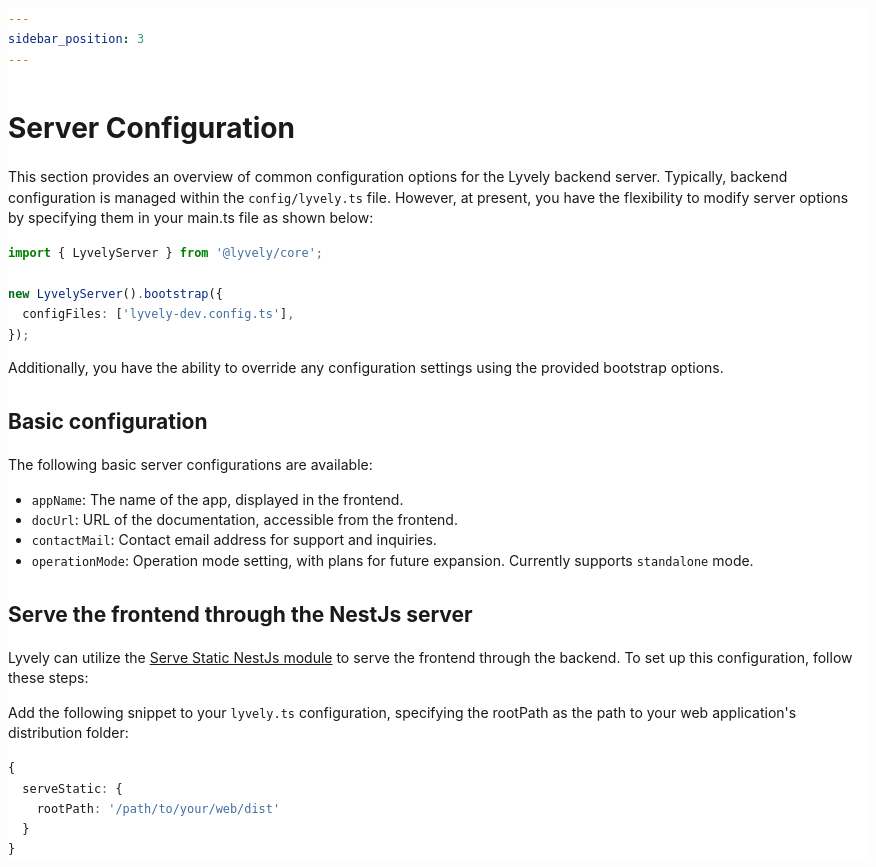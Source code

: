 ```yaml
---
sidebar_position: 3
---
```


# Server Configuration

This section provides an overview of common configuration options for the Lyvely backend server. 
Typically, backend configuration is managed within the `config/lyvely.ts` file. 
However, at present, you have the flexibility to modify server options by specifying them in your main.ts file as shown
below:

```typescript
import { LyvelyServer } from '@lyvely/core';

new LyvelyServer().bootstrap({
  configFiles: ['lyvely-dev.config.ts'],
});
```

Additionally, you have the ability to override any configuration settings using the provided bootstrap options.

## Basic configuration

The following basic server configurations are available:

- `appName`: The name of the app, displayed in the frontend.
- `docUrl`: URL of the documentation, accessible from the frontend.
- `contactMail`: Contact email address for support and inquiries.
- `operationMode`: Operation mode setting, with plans for future expansion. Currently supports `standalone` mode.


## Serve the frontend through the NestJs server

Lyvely can utilize the [Serve Static NestJs module](https://docs.nestjs.com/recipes/serve-static) to serve the frontend 
through the backend. To set up this configuration, follow these steps:

Add the following snippet to your `lyvely.ts`  configuration, specifying the rootPath as the path to your web
application's distribution folder:

```typescript
{
  serveStatic: {
    rootPath: '/path/to/your/web/dist'
  }
}
```
